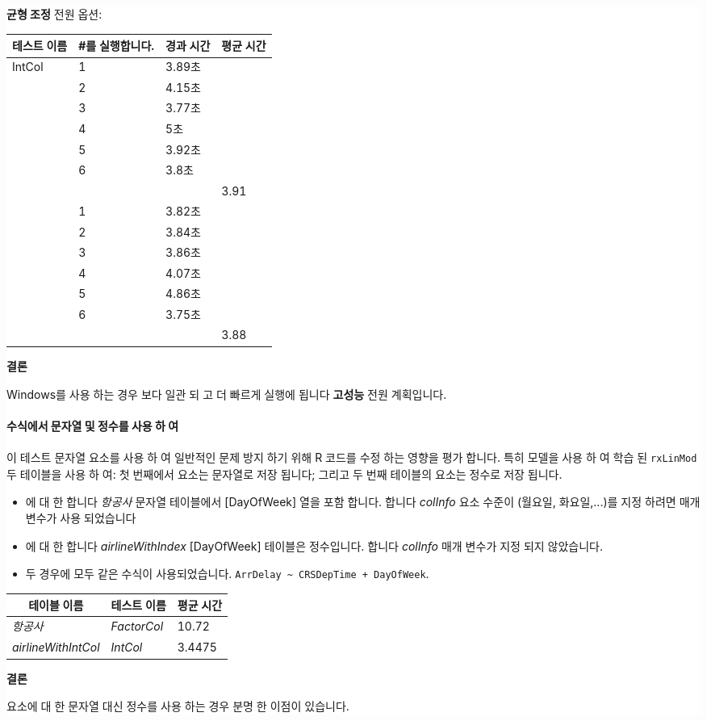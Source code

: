 **균형 조정** 전원 옵션:

| 테스트 이름 | \#를 실행합니다. | 경과 시간 | 평균 시간 |
|-----------|--------|--------------|--------------|
| IntCol    | 1      | 3.89초 |              |
|           | 2      | 4.15초 |              |
|           | 3      | 3.77초 |              |
|           | 4      | 5초    |              |
|           | 5      | 3.92초 |              |
|           | 6      | 3.8초  |              |
|           |        |              | 3.91         |
|           | 1      | 3.82초 |              |
|           | 2      | 3.84초 |              |
|           | 3      | 3.86초 |              |
|           | 4      | 4.07초 |              |
|           | 5      | 4.86초 |              |
|           | 6      | 3.75초 |              |
|           |        |              | 3.88         |

**결론**

Windows를 사용 하는 경우 보다 일관 되 고 더 빠르게 실행에 됩니다 **고성능** 전원 계획입니다.

#### <a name="using-integer-vs-strings-in-formulas"></a>수식에서 문자열 및 정수를 사용 하 여

이 테스트 문자열 요소를 사용 하 여 일반적인 문제 방지 하기 위해 R 코드를 수정 하는 영향을 평가 합니다. 특히 모델을 사용 하 여 학습 된 `rxLinMod` 두 테이블을 사용 하 여: 첫 번째에서 요소는 문자열로 저장 됩니다; 그리고 두 번째 테이블의 요소는 정수로 저장 됩니다.

+ 에 대 한 합니다 *항공사* 문자열 테이블에서 [DayOfWeek] 열을 포함 합니다. 합니다 _colInfo_ 요소 수준이 (월요일, 화요일,...)를 지정 하려면 매개 변수가 사용 되었습니다

+  에 대 한 합니다 *airlineWithIndex* [DayOfWeek] 테이블은 정수입니다. 합니다 _colInfo_ 매개 변수가 지정 되지 않았습니다.

+ 두 경우에 모두 같은 수식이 사용되었습니다. `ArrDelay ~ CRSDepTime + DayOfWeek`.

| 테이블 이름          | 테스트 이름   | 평균 시간 |
|---------------------|-------------|--------------|
| *항공사*           | *FactorCol* | 10.72        |
| *airlineWithIntCol* | *IntCol*    | 3.4475       |

**결론**

요소에 대 한 문자열 대신 정수를 사용 하는 경우 분명 한 이점이 있습니다.
